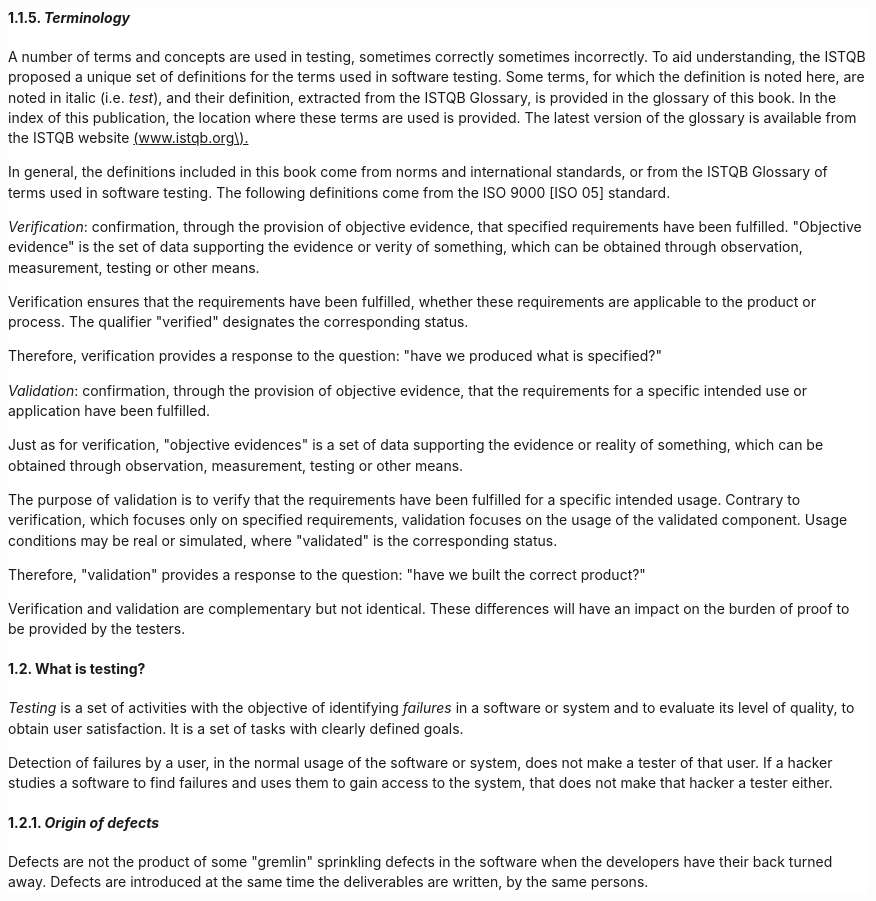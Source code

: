 #### **1.1.5.** *Terminology*

A number of terms and concepts are used in testing, sometimes correctly sometimes incorrectly. To aid understanding, the ISTQB proposed a unique set of definitions for the terms used in software testing. Some terms, for which the definition is noted here, are noted in italic (i.e. *test*), and their definition, extracted from the ISTQB Glossary, is provided in the glossary of this book. In the index of this publication, the location where these terms are used is provided. The latest version of the glossary is available from the ISTQB website [\(www.istqb.org\).](http://www.istqb.org) 

In general, the definitions included in this book come from norms and international standards, or from the ISTQB Glossary of terms used in software testing. The following definitions come from the ISO 9000 [ISO 05] standard.

*Verification*: confirmation, through the provision of objective evidence, that specified requirements have been fulfilled. "Objective evidence" is the set of data supporting the evidence or verity of something, which can be obtained through observation, measurement, testing or other means.

Verification ensures that the requirements have been fulfilled, whether these requirements are applicable to the product or process. The qualifier "verified" designates the corresponding status.

Therefore, verification provides a response to the question: "have we produced what is specified?"

*Validation*: confirmation, through the provision of objective evidence, that the requirements for a specific intended use or application have been fulfilled.

Just as for verification, "objective evidences" is a set of data supporting the evidence or reality of something, which can be obtained through observation, measurement, testing or other means.

The purpose of validation is to verify that the requirements have been fulfilled for a specific intended usage. Contrary to verification, which focuses only on specified requirements, validation focuses on the usage of the validated component. Usage conditions may be real or simulated, where "validated" is the corresponding status.

Therefore, "validation" provides a response to the question: "have we built the correct product?"

<span id="page-43-0"></span>Verification and validation are complementary but not identical. These differences will have an impact on the burden of proof to be provided by the testers.

#### **1.2. What is testing?**

*Testing* is a set of activities with the objective of identifying *failures* in a software or system and to evaluate its level of quality, to obtain user satisfaction. It is a set of tasks with clearly defined goals.

Detection of failures by a user, in the normal usage of the software or system, does not make a tester of that user. If a hacker studies a software to find failures and uses them to gain access to the system, that does not make that hacker a tester either.

#### **1.2.1.** *Origin of defects*

Defects are not the product of some "gremlin" sprinkling defects in the software when the developers have their back turned away. Defects are introduced at the same time the deliverables are written, by the same persons.
